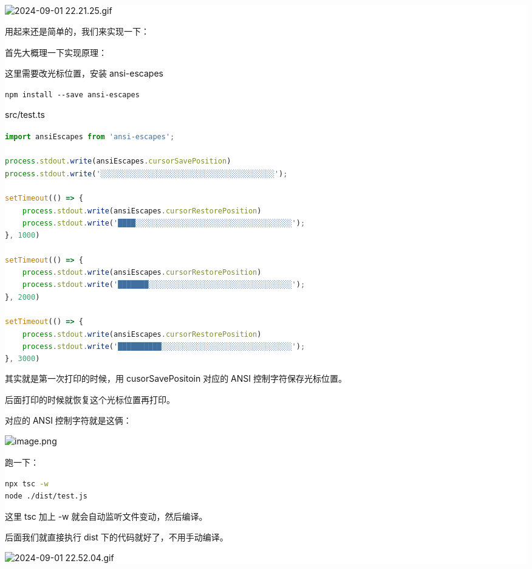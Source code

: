 ![2024-09-01 22.21.25.gif](https://p9-juejin.byteimg.com/tos-cn-i-k3u1fbpfcp/49ccbd19230645999b6158c76e6c18e3~tplv-k3u1fbpfcp-jj-mark:1600:0:0:0:q75.gif#?w=1612&h=396&s=147670&e=gif&f=38&b=181818)

用起来还是简单的，我们来实现一下：

首先大概理一下实现原理：

这里需要改光标位置，安装 ansi-escapes

```css
npm install --save ansi-escapes
```

src/test.ts

```javascript
import ansiEscapes from 'ansi-escapes';

process.stdout.write(ansiEscapes.cursorSavePosition)
process.stdout.write('░░░░░░░░░░░░░░░░░░░░░░░░░░░░░░░░░░░░░░░░');

setTimeout(() => {
    process.stdout.write(ansiEscapes.cursorRestorePosition)
    process.stdout.write('████░░░░░░░░░░░░░░░░░░░░░░░░░░░░░░░░░░░░');
}, 1000)

setTimeout(() => {
    process.stdout.write(ansiEscapes.cursorRestorePosition)
    process.stdout.write('███████░░░░░░░░░░░░░░░░░░░░░░░░░░░░░░░░░');
}, 2000)

setTimeout(() => {
    process.stdout.write(ansiEscapes.cursorRestorePosition)
    process.stdout.write('██████████░░░░░░░░░░░░░░░░░░░░░░░░░░░░░░');
}, 3000)

```

其实就是第一次打印的时候，用 cusorSavePositoin 对应的 ANSI 控制字符保存光标位置。

后面打印的时候就恢复这个光标位置再打印。

对应的 ANSI 控制字符就是这俩：

![image.png](https://p1-juejin.byteimg.com/tos-cn-i-k3u1fbpfcp/5cdb0d588a724a6195204ac14b494328~tplv-k3u1fbpfcp-jj-mark:1600:0:0:0:q75.jpg#?w=1314&h=622&s=81881&e=png&b=ffffff)

跑一下：

```bash
npx tsc -w
node ./dist/test.js
```

这里 tsc 加上 -w 就会自动监听文件变动，然后编译。

后面我们就直接执行 dist 下的代码就好了，不用手动编译。

![2024-09-01 22.52.04.gif](https://p3-juejin.byteimg.com/tos-cn-i-k3u1fbpfcp/d33fdd5a7992496c87a4e2be7ea39890~tplv-k3u1fbpfcp-jj-mark:1600:0:0:0:q75.gif#?w=1612&h=396&s=44362&e=gif&f=38&b=181818)
